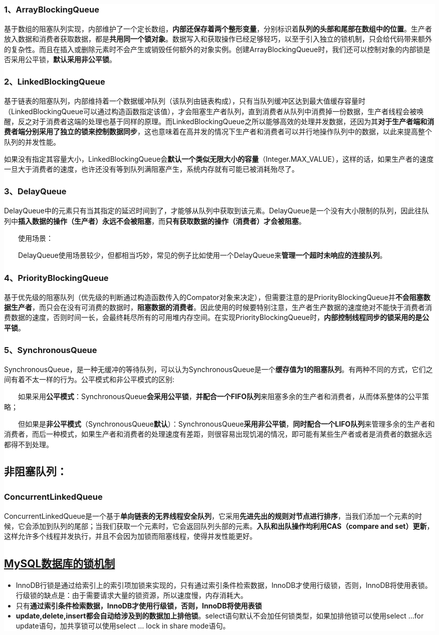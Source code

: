 ### 1、ArrayBlockingQueue

基于数组的阻塞队列实现，内部维护了一个定长数组，**内部还保存着两个整形变量**，分别标识着**队列的头部和尾部在数组中的位置**。生产者放入数据和消费者获取数据，都是**共用同一个锁对象**。数据写入和获取操作已经足够轻巧，以至于引入独立的锁机制，只会给代码带来额外的复杂性。而且在插入或删除元素时不会产生或销毁任何额外的对象实例。创建ArrayBlockingQueue时，我们还可以控制对象的内部锁是否采用公平锁，**默认采用非公平锁**。

### 2、LinkedBlockingQueue

基于链表的阻塞队列，内部维持着一个数据缓冲队列（该队列由链表构成），只有当队列缓冲区达到最大值缓存容量时（LinkedBlockingQueue可以通过构造函数指定该值），才会阻塞生产者队列，直到消费者从队列中消费掉一份数据，生产者线程会被唤醒，反之对于消费者这端的处理也基于同样的原理。而LinkedBlockingQueue之所以能够高效的处理并发数据，还因为其**对于生产者端和消费者端分别采用了独立的锁来控制数据同步**，这也意味着在高并发的情况下生产者和消费者可以并行地操作队列中的数据，以此来提高整个队列的并发性能。

如果没有指定其容量大小，LinkedBlockingQueue会**默认一个类似无限大小的容量**（Integer.MAX_VALUE），这样的话，如果生产者的速度一旦大于消费者的速度，也许还没有等到队列满阻塞产生，系统内存就有可能已被消耗殆尽了。

### 3、DelayQueue

DelayQueue中的元素只有当其指定的延迟时间到了，才能够从队列中获取到该元素。DelayQueue是一个没有大小限制的队列，因此往队列中**插入数据的操作（生产者）永远不会被阻塞**，而**只有获取数据的操作（消费者）才会被阻塞**。

　　使用场景：

　　DelayQueue使用场景较少，但都相当巧妙，常见的例子比如使用一个DelayQueue来**管理一个超时未响应的连接队列**。

### 4、PriorityBlockingQueue

基于优先级的阻塞队列（优先级的判断通过构造函数传入的Compator对象来决定），但需要注意的是PriorityBlockingQueue并**不会阻塞数据生产者**，而只会在没有可消费的数据时，**阻塞数据的消费者**。因此使用的时候要特别注意，生产者生产数据的速度绝对不能快于消费者消费数据的速度，否则时间一长，会最终耗尽所有的可用堆内存空间。在实现PriorityBlockingQueue时，**内部控制线程同步的锁采用的是公平锁**。

### 5、SynchronousQueue

SynchronousQueue，是一种无缓冲的等待队列，可以认为SynchronousQueue是一个**缓存值为1的阻塞队列**。有两种不同的方式，它们之间有着不太一样的行为。公平模式和非公平模式的区别:

　　如果采用**公平模式**：SynchronousQueue**会采用公平锁**，**并配合一个FIFO队列**来阻塞多余的生产者和消费者，从而体系整体的公平策略；

　　但如果是**非公平模式**（SynchronousQueue**默认**）：SynchronousQueue**采用非公平锁**，**同时配合一个LIFO队列**来管理多余的生产者和消费者，而后一种模式，如果生产者和消费者的处理速度有差距，则很容易出现饥渴的情况，即可能有某些生产者或者是消费者的数据永远都得不到处理。

## 非阻塞队列：

### ConcurrentLinkedQueue

 ConcurrentLinkedQueue是一个基于**单向链表的无界线程安全队列**，它采用**先进先出的规则对节点进行排序**，当我们添加一个元素的时候，它会添加到队列的尾部；当我们获取一个元素时，它会返回队列头部的元素。**入队和出队操作均利用CAS（compare and set）更新**，这样允许多个线程并发执行，并且不会因为加锁而阻塞线程，使得并发性能更好。



## [MySQL数据库的锁机制](https://zhuanlan.zhihu.com/p/85889976)

- InnoDB行锁是通过给索引上的索引项加锁来实现的，只有通过索引条件检索数据，InnoDB才使用行级锁，否则，InnoDB将使用表锁。行级锁的缺点是：由于需要请求大量的锁资源，所以速度慢，内存消耗大。
- 只有**通过索引条件检索数据，InnoDB才使用行级锁，否则，InnoDB将使用表锁**
- **update,delete,insert都会自动给涉及到的数据加上排他锁**。select语句默认不会加任何锁类型，如果加排他锁可以使用select …for update语句，加共享锁可以使用select … lock in share mode语句。
